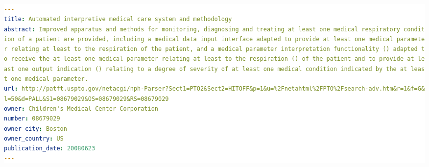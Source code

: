 ```yaml
---
title: Automated interpretive medical care system and methodology
abstract: Improved apparatus and methods for monitoring, diagnosing and treating at least one medical respiratory condition of a patient are provided, including a medical data input interface adapted to provide at least one medical parameter relating at least to the respiration of the patient, and a medical parameter interpretation functionality () adapted to receive the at least one medical parameter relating at least to the respiration () of the patient and to provide at least one output indication () relating to a degree of severity of at least one medical condition indicated by the at least one medical parameter.
url: http://patft.uspto.gov/netacgi/nph-Parser?Sect1=PTO2&Sect2=HITOFF&p=1&u=%2Fnetahtml%2FPTO%2Fsearch-adv.htm&r=1&f=G&l=50&d=PALL&S1=08679029&OS=08679029&RS=08679029
owner: Children's Medical Center Corporation
number: 08679029
owner_city: Boston
owner_country: US
publication_date: 20080623
---
```

